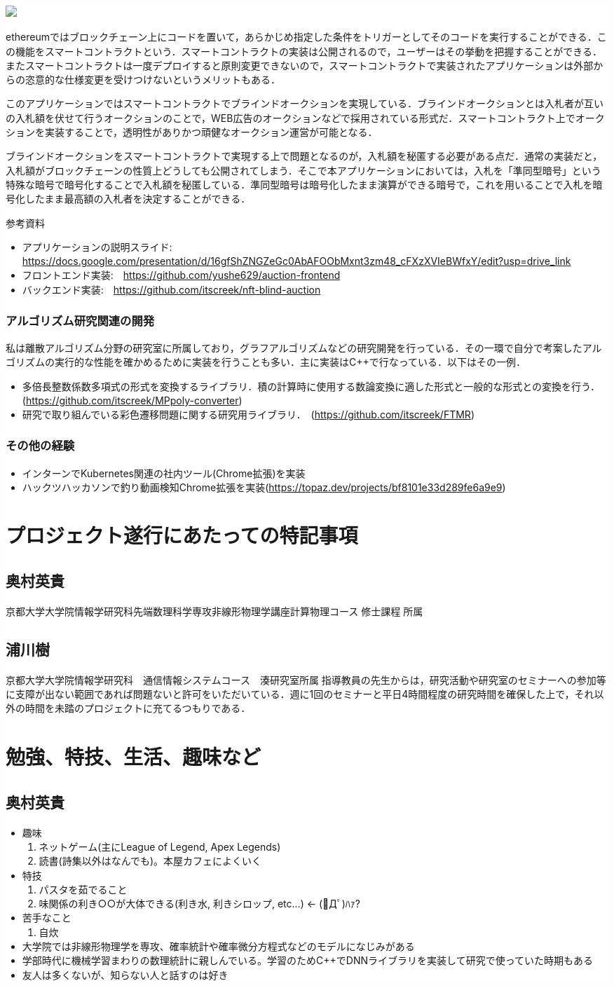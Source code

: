 ![](https://hackmd.io/_uploads/SklDAXjTh.png)

ethereumではブロックチェーン上にコードを置いて，あらかじめ指定した条件をトリガーとしてそのコードを実行することができる．この機能をスマートコントラクトという．スマートコントラクトの実装は公開されるので，ユーザーはその挙動を把握することができる．またスマートコントラクトは一度デプロイすると原則変更できないので，スマートコントラクトで実装されたアプリケーションは外部からの恣意的な仕様変更を受けつけないというメリットもある．

このアプリケーションではスマートコントラクトでブラインドオークションを実現している．ブラインドオークションとは入札者が互いの入札額を伏せて行うオークションのことで，WEB広告のオークションなどで採用されている形式だ．スマートコントラクト上でオークションを実装することで，透明性がありかつ頑健なオークション運営が可能となる．

ブラインドオークションをスマートコントラクトで実現する上で問題となるのが，入札額を秘匿する必要がある点だ．通常の実装だと，入札額がブロックチェーンの性質上どうしても公開されてしまう．そこで本アプリケーションにおいては，入札を「準同型暗号」という特殊な暗号で暗号化することで入札額を秘匿している．準同型暗号は暗号化したまま演算ができる暗号で，これを用いることで入札を暗号化したまま最高額の入札者を決定することができる．

参考資料
- アプリケーションの説明スライド:　https://docs.google.com/presentation/d/16gfShZNGZeGc0AbAFOObMxnt3zm48_cFXzXVIeBWfxY/edit?usp=drive_link
- フロントエンド実装:　https://github.com/yushe629/auction-frontend
- バックエンド実装:　https://github.com/itscreek/nft-blind-auction

### アルゴリズム研究関連の開発
私は離散アルゴリズム分野の研究室に所属しており，グラフアルゴリズムなどの研究開発を行っている．その一環で自分で考案したアルゴリズムの実行的な性能を確かめるために実装を行うことも多い．主に実装はC++で行なっている．以下はその一例．

- 多倍長整数係数多項式の形式を変換するライブラリ．積の計算時に使用する数論変換に適した形式と一般的な形式との変換を行う． (https://github.com/itscreek/MPpoly-converter)
- 研究で取り組んでいる彩色遷移問題に関する研究用ライブラリ．　(https://github.com/itscreek/FTMR)

### その他の経験
- インターンでKubernetes関連の社内ツール(Chrome拡張)を実装
- ハックツハッカソンで釣り動画検知Chrome拡張を実装(https://topaz.dev/projects/bf8101e33d289fe6a9e9)


# プロジェクト遂行にあたっての特記事項

## 奥村英貴

京都大学大学院情報学研究科先端数理科学専攻非線形物理学講座計算物理コース 修士課程 所属

## 浦川樹

京都大学大学院情報学研究科　通信情報システムコース　湊研究室所属
指導教員の先生からは，研究活動や研究室のセミナーへの参加等に支障が出ない範囲であれば問題ないと許可をいただいている．週に1回のセミナーと平日4時間程度の研究時間を確保した上で，それ以外の時間を未踏のプロジェクトに充てるつもりである．

# 勉強、特技、生活、趣味など

## 奥村英貴

- 趣味
  1. ネットゲーム(主にLeague of Legend, Apex Legends)
  2. 読書(詩集以外はなんでも)。本屋カフェによくいく
- 特技
  1. パスタを茹でること
  2. 味関係の利き○○が大体できる(利き水, 利きシロップ, etc...) <- (ﾟДﾟ)ﾊｧ?
- 苦手なこと
  1. 自炊
- 大学院では非線形物理学を専攻、確率統計や確率微分方程式などのモデルになじみがある
- 学部時代に機械学習まわりの数理統計に親しんでいる。学習のためC++でDNNライブラリを実装して研究で使っていた時期もある
- 友人は多くないが、知らない人と話すのは好き
